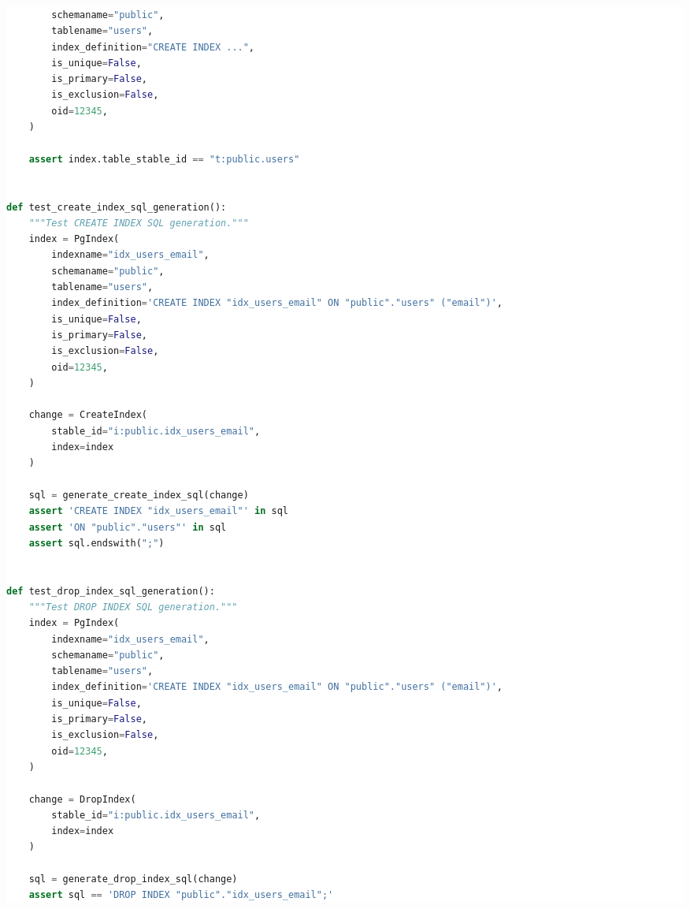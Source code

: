 ```python
        schemaname="public",
        tablename="users",
        index_definition="CREATE INDEX ...",
        is_unique=False,
        is_primary=False,
        is_exclusion=False,
        oid=12345,
    )
    
    assert index.table_stable_id == "t:public.users"


def test_create_index_sql_generation():
    """Test CREATE INDEX SQL generation."""
    index = PgIndex(
        indexname="idx_users_email",
        schemaname="public",
        tablename="users",
        index_definition='CREATE INDEX "idx_users_email" ON "public"."users" ("email")',
        is_unique=False,
        is_primary=False,
        is_exclusion=False,
        oid=12345,
    )
    
    change = CreateIndex(
        stable_id="i:public.idx_users_email",
        index=index
    )
    
    sql = generate_create_index_sql(change)
    assert 'CREATE INDEX "idx_users_email"' in sql
    assert 'ON "public"."users"' in sql
    assert sql.endswith(";")


def test_drop_index_sql_generation():
    """Test DROP INDEX SQL generation."""
    index = PgIndex(
        indexname="idx_users_email",
        schemaname="public",
        tablename="users",
        index_definition='CREATE INDEX "idx_users_email" ON "public"."users" ("email")',
        is_unique=False,
        is_primary=False,
        is_exclusion=False,
        oid=12345,
    )
    
    change = DropIndex(
        stable_id="i:public.idx_users_email",
        index=index
    )
    
    sql = generate_drop_index_sql(change)
    assert sql == 'DROP INDEX "public"."idx_users_email";'
```
